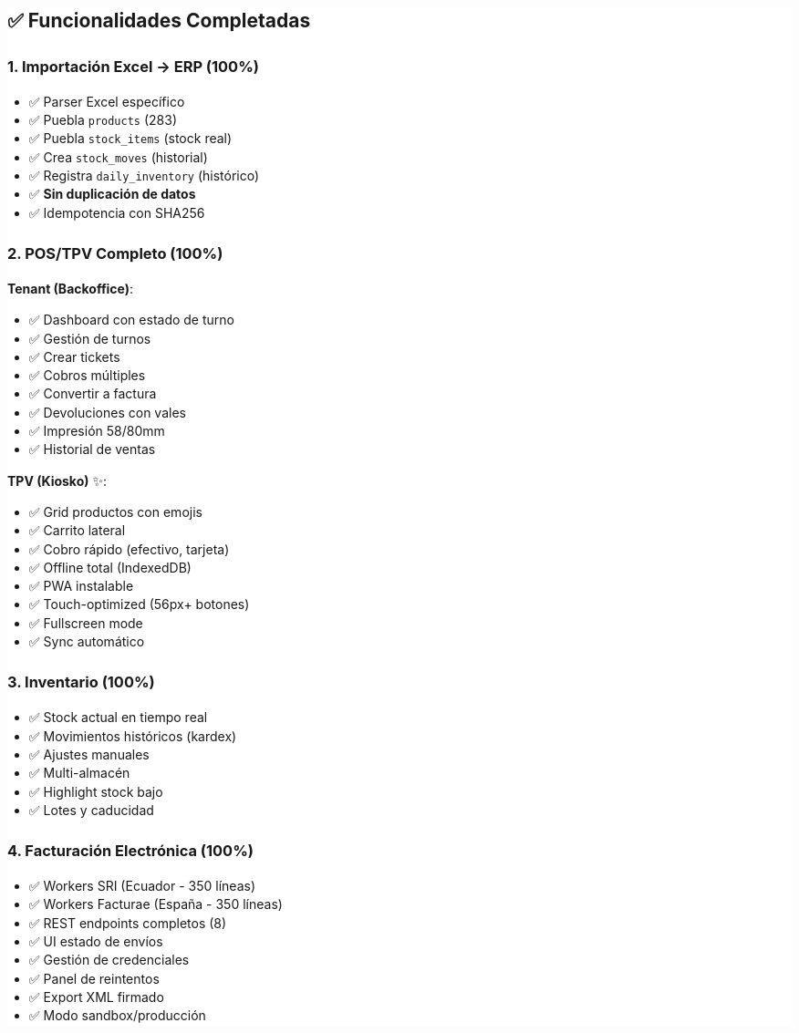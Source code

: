 
## ✅ Funcionalidades Completadas

### 1. Importación Excel → ERP (100%)
- ✅ Parser Excel específico
- ✅ Puebla `products` (283)
- ✅ Puebla `stock_items` (stock real)
- ✅ Crea `stock_moves` (historial)
- ✅ Registra `daily_inventory` (histórico)
- ✅ **Sin duplicación de datos**
- ✅ Idempotencia con SHA256

### 2. POS/TPV Completo (100%)
**Tenant (Backoffice)**:
- ✅ Dashboard con estado de turno
- ✅ Gestión de turnos
- ✅ Crear tickets
- ✅ Cobros múltiples
- ✅ Convertir a factura
- ✅ Devoluciones con vales
- ✅ Impresión 58/80mm
- ✅ Historial de ventas

**TPV (Kiosko)** ✨:
- ✅ Grid productos con emojis
- ✅ Carrito lateral
- ✅ Cobro rápido (efectivo, tarjeta)
- ✅ Offline total (IndexedDB)
- ✅ PWA instalable
- ✅ Touch-optimized (56px+ botones)
- ✅ Fullscreen mode
- ✅ Sync automático

### 3. Inventario (100%)
- ✅ Stock actual en tiempo real
- ✅ Movimientos históricos (kardex)
- ✅ Ajustes manuales
- ✅ Multi-almacén
- ✅ Highlight stock bajo
- ✅ Lotes y caducidad

### 4. Facturación Electrónica (100%)
- ✅ Workers SRI (Ecuador - 350 líneas)
- ✅ Workers Facturae (España - 350 líneas)
- ✅ REST endpoints completos (8)
- ✅ UI estado de envíos
- ✅ Gestión de credenciales
- ✅ Panel de reintentos
- ✅ Export XML firmado
- ✅ Modo sandbox/producción
